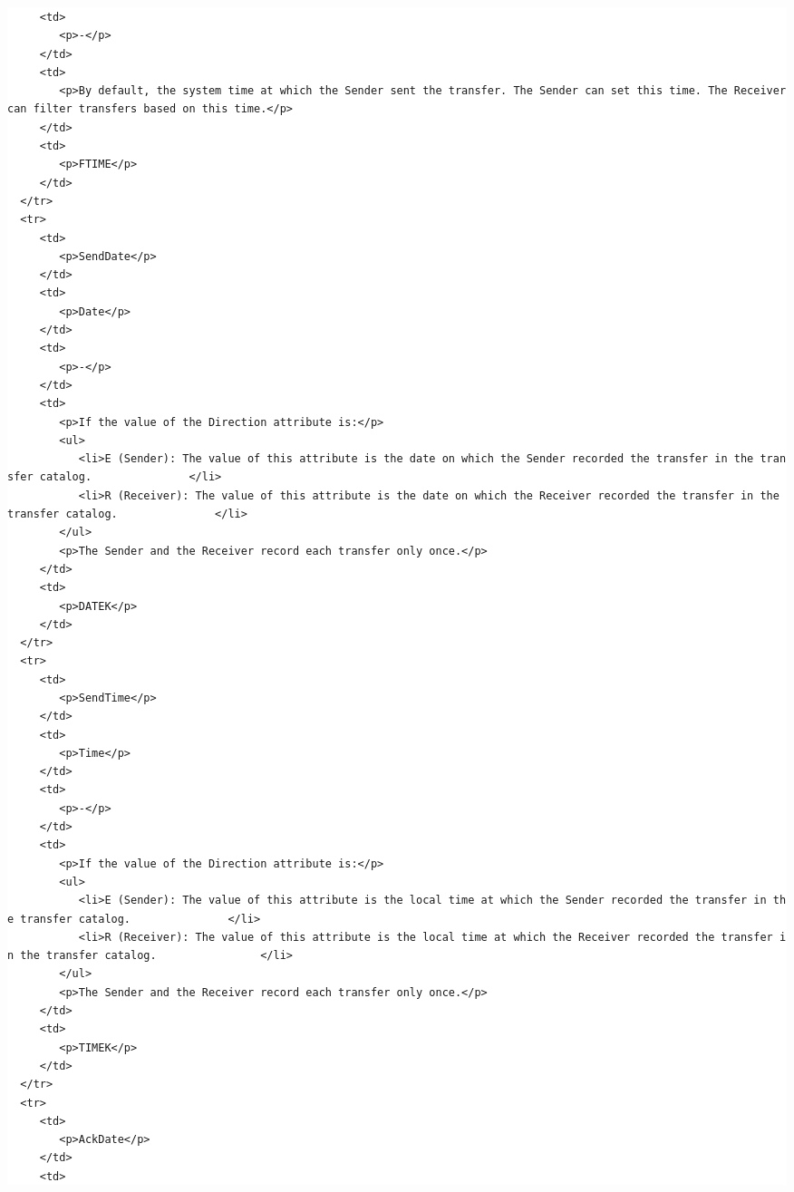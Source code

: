          <td>
            <p>-</p>
         </td>
         <td>
            <p>By default, the system time at which the Sender sent the transfer. The Sender can set this time. The Receiver can filter transfers based on this time.</p>
         </td>
         <td>
            <p>FTIME</p>
         </td>
      </tr>
      <tr>
         <td>
            <p>SendDate</p>
         </td>
         <td>
            <p>Date</p>
         </td>
         <td>
            <p>-</p>
         </td>
         <td>
            <p>If the value of the Direction attribute is:</p>
            <ul>
               <li>E (Sender): The value of this attribute is the date on which the Sender recorded the transfer in the transfer catalog.               </li>
               <li>R (Receiver): The value of this attribute is the date on which the Receiver recorded the transfer in the transfer catalog.               </li>
            </ul>
            <p>The Sender and the Receiver record each transfer only once.</p>
         </td>
         <td>
            <p>DATEK</p>
         </td>
      </tr>
      <tr>
         <td>
            <p>SendTime</p>
         </td>
         <td>
            <p>Time</p>
         </td>
         <td>
            <p>-</p>
         </td>
         <td>
            <p>If the value of the Direction attribute is:</p>
            <ul>
               <li>E (Sender): The value of this attribute is the local time at which the Sender recorded the transfer in the transfer catalog.               </li>
               <li>R (Receiver): The value of this attribute is the local time at which the Receiver recorded the transfer in the transfer catalog.                </li>
            </ul>
            <p>The Sender and the Receiver record each transfer only once.</p>
         </td>
         <td>
            <p>TIMEK</p>
         </td>
      </tr>
      <tr>
         <td>
            <p>AckDate</p>
         </td>
         <td>